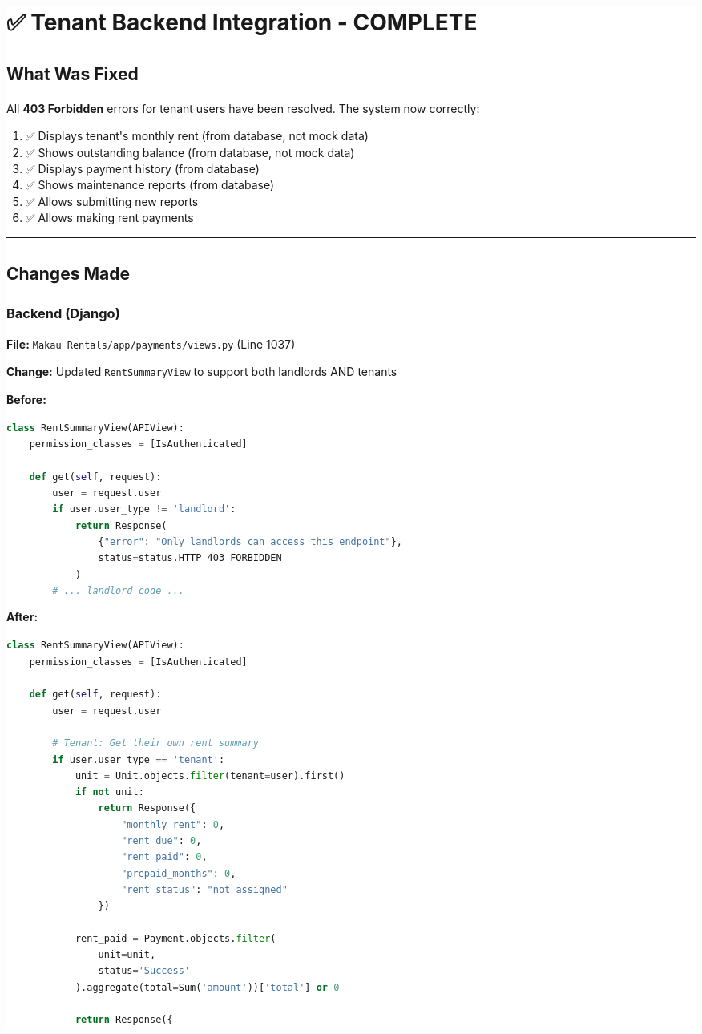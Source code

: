 # ✅ Tenant Backend Integration - COMPLETE

## What Was Fixed

All **403 Forbidden** errors for tenant users have been resolved. The system now correctly:

1. ✅ Displays tenant's monthly rent (from database, not mock data)
2. ✅ Shows outstanding balance (from database, not mock data)
3. ✅ Displays payment history (from database)
4. ✅ Shows maintenance reports (from database)
5. ✅ Allows submitting new reports
6. ✅ Allows making rent payments

---

## Changes Made

### Backend (Django)

**File:** `Makau Rentals/app/payments/views.py` (Line 1037)

**Change:** Updated `RentSummaryView` to support both landlords AND tenants

**Before:**
```python
class RentSummaryView(APIView):
    permission_classes = [IsAuthenticated]

    def get(self, request):
        user = request.user
        if user.user_type != 'landlord':
            return Response(
                {"error": "Only landlords can access this endpoint"}, 
                status=status.HTTP_403_FORBIDDEN
            )
        # ... landlord code ...
```

**After:**
```python
class RentSummaryView(APIView):
    permission_classes = [IsAuthenticated]

    def get(self, request):
        user = request.user
        
        # Tenant: Get their own rent summary
        if user.user_type == 'tenant':
            unit = Unit.objects.filter(tenant=user).first()
            if not unit:
                return Response({
                    "monthly_rent": 0,
                    "rent_due": 0,
                    "rent_paid": 0,
                    "prepaid_months": 0,
                    "rent_status": "not_assigned"
                })
            
            rent_paid = Payment.objects.filter(
                unit=unit,
                status='Success'
            ).aggregate(total=Sum('amount'))['total'] or 0
            
            return Response({
```